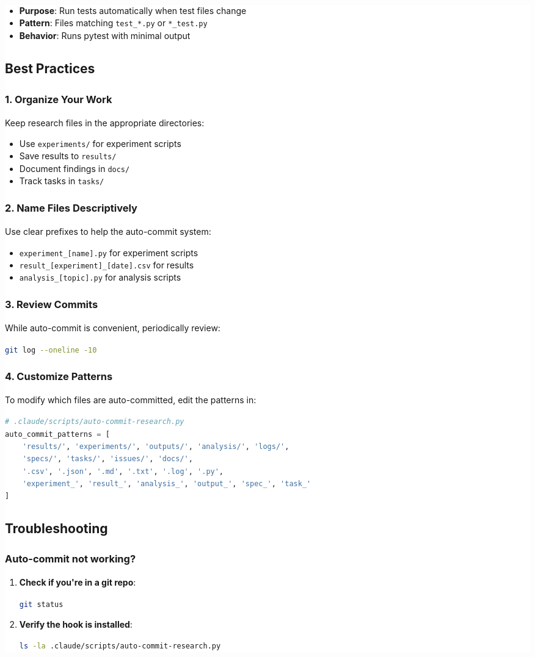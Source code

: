 - **Purpose**: Run tests automatically when test files change
- **Pattern**: Files matching `test_*.py` or `*_test.py`
- **Behavior**: Runs pytest with minimal output

## Best Practices

### 1. Organize Your Work

Keep research files in the appropriate directories:
- Use `experiments/` for experiment scripts
- Save results to `results/`
- Document findings in `docs/`
- Track tasks in `tasks/`

### 2. Name Files Descriptively

Use clear prefixes to help the auto-commit system:
- `experiment_[name].py` for experiment scripts
- `result_[experiment]_[date].csv` for results
- `analysis_[topic].py` for analysis scripts

### 3. Review Commits

While auto-commit is convenient, periodically review:
```bash
git log --oneline -10
```

### 4. Customize Patterns

To modify which files are auto-committed, edit the patterns in:
```python
# .claude/scripts/auto-commit-research.py
auto_commit_patterns = [
    'results/', 'experiments/', 'outputs/', 'analysis/', 'logs/',
    'specs/', 'tasks/', 'issues/', 'docs/',
    '.csv', '.json', '.md', '.txt', '.log', '.py',
    'experiment_', 'result_', 'analysis_', 'output_', 'spec_', 'task_'
]
```

## Troubleshooting

### Auto-commit not working?

1. **Check if you're in a git repo**:
   ```bash
   git status
   ```

2. **Verify the hook is installed**:
   ```bash
   ls -la .claude/scripts/auto-commit-research.py
   ```
